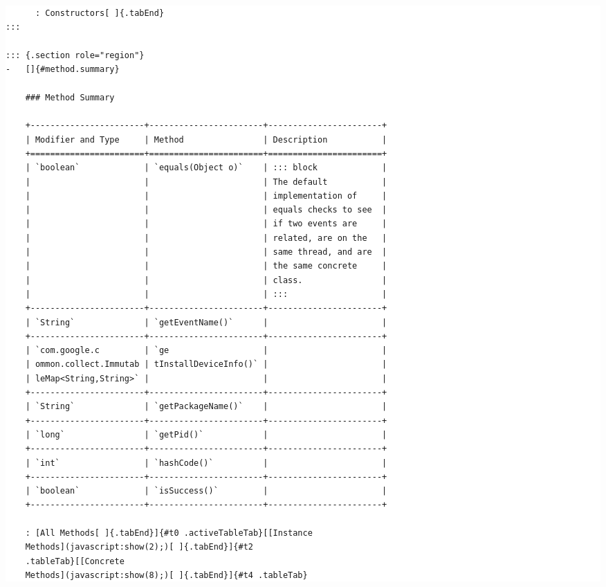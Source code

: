           : Constructors[ ]{.tabEnd}
    :::

    ::: {.section role="region"}
    -   []{#method.summary}

        ### Method Summary

        +-----------------------+-----------------------+-----------------------+
        | Modifier and Type     | Method                | Description           |
        +=======================+=======================+=======================+
        | `boolean`             | `equals​(Object o)`    | ::: block             |
        |                       |                       | The default           |
        |                       |                       | implementation of     |
        |                       |                       | equals checks to see  |
        |                       |                       | if two events are     |
        |                       |                       | related, are on the   |
        |                       |                       | same thread, and are  |
        |                       |                       | the same concrete     |
        |                       |                       | class.                |
        |                       |                       | :::                   |
        +-----------------------+-----------------------+-----------------------+
        | `String`              | `getEventName()`      |                       |
        +-----------------------+-----------------------+-----------------------+
        | `com.google.c         | `ge                   |                       |
        | ommon.collect.Immutab | tInstallDeviceInfo()` |                       |
        | leMap<String,​String>` |                       |                       |
        +-----------------------+-----------------------+-----------------------+
        | `String`              | `getPackageName()`    |                       |
        +-----------------------+-----------------------+-----------------------+
        | `long`                | `getPid()`            |                       |
        +-----------------------+-----------------------+-----------------------+
        | `int`                 | `hashCode()`          |                       |
        +-----------------------+-----------------------+-----------------------+
        | `boolean`             | `isSuccess()`         |                       |
        +-----------------------+-----------------------+-----------------------+

        : [All Methods[ ]{.tabEnd}]{#t0 .activeTableTab}[[Instance
        Methods](javascript:show(2);)[ ]{.tabEnd}]{#t2
        .tableTab}[[Concrete
        Methods](javascript:show(8);)[ ]{.tabEnd}]{#t4 .tableTab}
